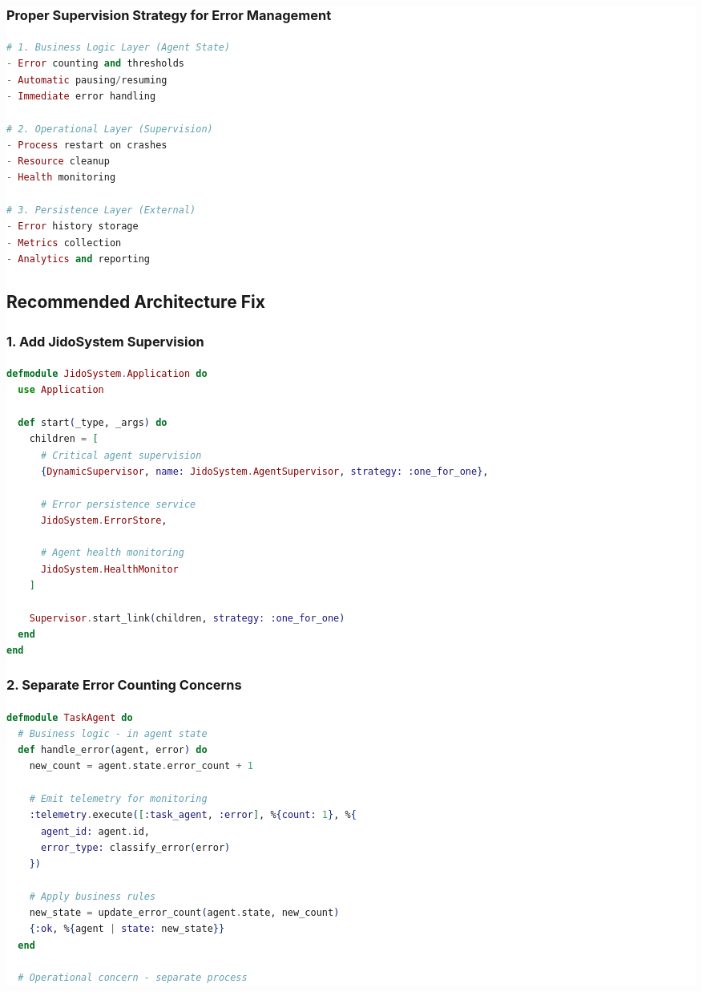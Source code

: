 ### **Proper Supervision Strategy for Error Management**

```elixir
# 1. Business Logic Layer (Agent State)
- Error counting and thresholds
- Automatic pausing/resuming
- Immediate error handling

# 2. Operational Layer (Supervision)
- Process restart on crashes
- Resource cleanup
- Health monitoring

# 3. Persistence Layer (External)
- Error history storage
- Metrics collection
- Analytics and reporting
```

## Recommended Architecture Fix

### **1. Add JidoSystem Supervision**

```elixir
defmodule JidoSystem.Application do
  use Application
  
  def start(_type, _args) do
    children = [
      # Critical agent supervision
      {DynamicSupervisor, name: JidoSystem.AgentSupervisor, strategy: :one_for_one},
      
      # Error persistence service
      JidoSystem.ErrorStore,
      
      # Agent health monitoring
      JidoSystem.HealthMonitor
    ]
    
    Supervisor.start_link(children, strategy: :one_for_one)
  end
end
```

### **2. Separate Error Counting Concerns**

```elixir
defmodule TaskAgent do
  # Business logic - in agent state
  def handle_error(agent, error) do
    new_count = agent.state.error_count + 1
    
    # Emit telemetry for monitoring
    :telemetry.execute([:task_agent, :error], %{count: 1}, %{
      agent_id: agent.id,
      error_type: classify_error(error)
    })
    
    # Apply business rules
    new_state = update_error_count(agent.state, new_count)
    {:ok, %{agent | state: new_state}}
  end
  
  # Operational concern - separate process
```